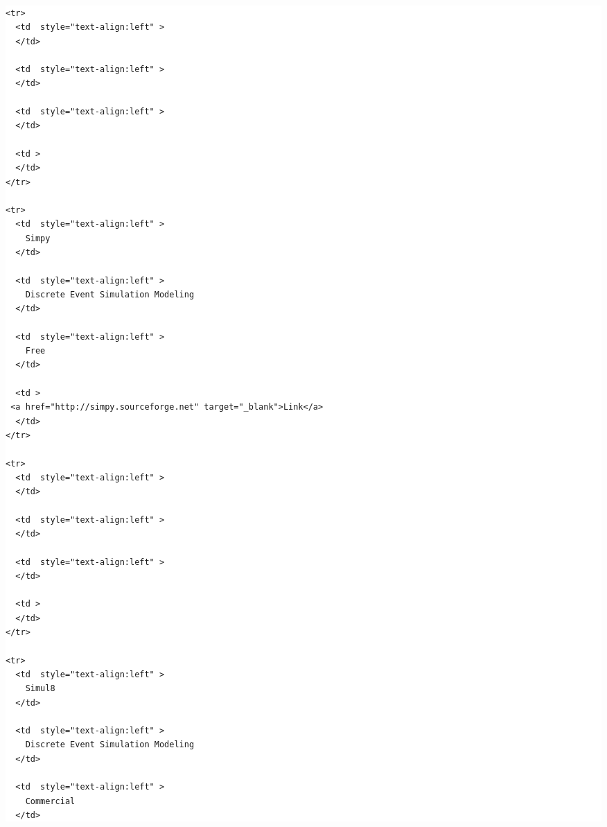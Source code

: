     <tr>
      <td  style="text-align:left" >
      </td>

      <td  style="text-align:left" >
      </td>

      <td  style="text-align:left" >
      </td>

      <td >
      </td>
    </tr>

    <tr>
      <td  style="text-align:left" >
        Simpy
      </td>

      <td  style="text-align:left" >
        Discrete Event Simulation Modeling
      </td>

      <td  style="text-align:left" >
        Free
      </td>

      <td >
     <a href="http://simpy.sourceforge.net" target="_blank">Link</a>
      </td>
    </tr>

    <tr>
      <td  style="text-align:left" >
      </td>

      <td  style="text-align:left" >
      </td>

      <td  style="text-align:left" >
      </td>

      <td >
      </td>
    </tr>

    <tr>
      <td  style="text-align:left" >
        Simul8
      </td>

      <td  style="text-align:left" >
        Discrete Event Simulation Modeling
      </td>

      <td  style="text-align:left" >
        Commercial
      </td>
